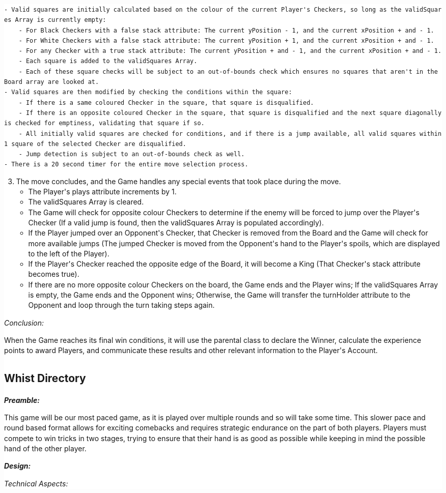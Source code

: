     - Valid squares are initially calculated based on the colour of the current Player's Checkers, so long as the validSquares Array is currently empty:
        - For Black Checkers with a false stack attribute: The current yPosition - 1, and the current xPosition + and - 1.
        - For White Checkers with a false stack attribute: The current yPosition + 1, and the current xPosition + and - 1.
        - For any Checker with a true stack attribute: The current yPosition + and - 1, and the current xPosition + and - 1.
        - Each square is added to the validSquares Array.
        - Each of these square checks will be subject to an out-of-bounds check which ensures no squares that aren't in the Board array are looked at.
    - Valid squares are then modified by checking the conditions within the square:
        - If there is a same coloured Checker in the square, that square is disqualified.
        - If there is an opposite coloured Checker in the square, that square is disqualified and the next square diagonally is checked for emptiness, validating that square if so.
        - All initially valid squares are checked for conditions, and if there is a jump available, all valid squares within 1 square of the selected Checker are disqualified.
        - Jump detection is subject to an out-of-bounds check as well.
    - There is a 20 second timer for the entire move selection process.
3. The move concludes, and the Game handles any special events that took place during the move.
    - The Player's plays attribute increments by 1.
    - The validSquares Array is cleared.
    - The Game will check for opposite colour Checkers to determine if the enemy will be forced to jump over the Player's Checker (If a valid jump is found, then the validSquares Array is populated accordingly).
    - If the Player jumped over an Opponent's Checker, that Checker is removed from the Board and the Game will check for more available jumps (The jumped Checker is moved from the Opponent's hand to the Player's spoils, which are displayed to the left of the Player).
    - If the Player's Checker reached the opposite edge of the Board, it will become a King (That Checker's stack attribute becomes true).
    - If there are no more opposite colour Checkers on the board, the Game ends and the Player wins; If the validSquares Array is empty, the Game ends and the Opponent wins; Otherwise, the Game will transfer the turnHolder attribute to the Opponent and loop through the turn taking steps again.

*Conclusion:*

When the Game reaches its final win conditions, it will use the parental class to declare the Winner, calculate the experience points to award Players, and communicate these results and other relevant information to the Player's Account.

## Whist Directory

***Preamble:***

This game will be our most paced game, as it is played over multiple rounds and so will take some time. This slower pace and round based format allows for exciting comebacks and requires strategic endurance on the part of both players. Players must compete to win tricks in two stages, trying to ensure that their hand is as good as possible while keeping in mind the possible hand of the other player.

***Design:***

*Technical Aspects:*
